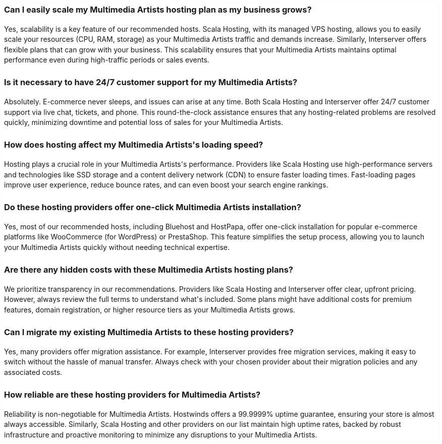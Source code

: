 ### Can I easily scale my Multimedia Artists hosting plan as my business grows? 
Yes, scalability is a key feature of our recommended hosts. Scala Hosting, with its managed VPS hosting, allows you to easily scale your resources (CPU, RAM, storage) as your Multimedia Artists traffic and demands increase. Similarly, Interserver offers flexible plans that can grow with your business. This scalability ensures that your Multimedia Artists maintains optimal performance even during high-traffic periods or sales events.

### Is it necessary to have 24/7 customer support for my Multimedia Artists? 
Absolutely. E-commerce never sleeps, and issues can arise at any time. Both Scala Hosting and Interserver offer 24/7 customer support via live chat, tickets, and phone. This round-the-clock assistance ensures that any hosting-related problems are resolved quickly, minimizing downtime and potential loss of sales for your Multimedia Artists.

### How does hosting affect my Multimedia Artists's loading speed? 
Hosting plays a crucial role in your Multimedia Artists's performance. Providers like Scala Hosting use high-performance servers and technologies like SSD storage and a content delivery network (CDN) to ensure faster loading times. Fast-loading pages improve user experience, reduce bounce rates, and can even boost your search engine rankings.

### Do these hosting providers offer one-click Multimedia Artists installation? 
Yes, most of our recommended hosts, including Bluehost and HostPapa, offer one-click installation for popular e-commerce platforms like WooCommerce (for WordPress) or PrestaShop. This feature simplifies the setup process, allowing you to launch your Multimedia Artists quickly without needing technical expertise.

### Are there any hidden costs with these Multimedia Artists hosting plans? 
We prioritize transparency in our recommendations. Providers like Scala Hosting and Interserver offer clear, upfront pricing. However, always review the full terms to understand what's included. Some plans might have additional costs for premium features, domain registration, or higher resource tiers as your Multimedia Artists grows.

### Can I migrate my existing Multimedia Artists to these hosting providers? 
Yes, many providers offer migration assistance. For example, Interserver provides free migration services, making it easy to switch without the hassle of manual transfer. Always check with your chosen provider about their migration policies and any associated costs.

### How reliable are these hosting providers for Multimedia Artists? 
Reliability is non-negotiable for Multimedia Artists. Hostwinds offers a 99.9999% uptime guarantee, ensuring your store is almost always accessible. Similarly, Scala Hosting and other providers on our list maintain high uptime rates, backed by robust infrastructure and proactive monitoring to minimize any disruptions to your Multimedia Artists.
